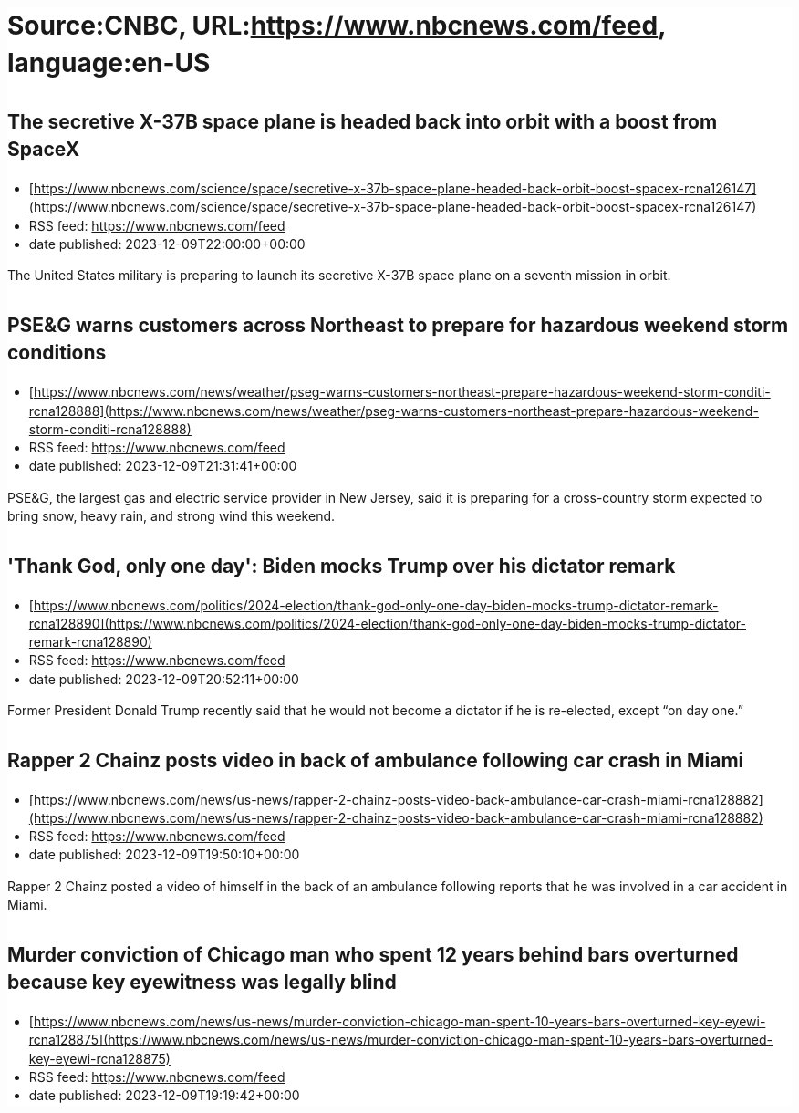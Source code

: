 # Source:CNBC, URL:https://www.nbcnews.com/feed, language:en-US

## The secretive X-37B space plane is headed back into orbit with a boost from SpaceX
 - [https://www.nbcnews.com/science/space/secretive-x-37b-space-plane-headed-back-orbit-boost-spacex-rcna126147](https://www.nbcnews.com/science/space/secretive-x-37b-space-plane-headed-back-orbit-boost-spacex-rcna126147)
 - RSS feed: https://www.nbcnews.com/feed
 - date published: 2023-12-09T22:00:00+00:00

The United States military is preparing to launch its secretive X-37B space plane on a seventh mission in orbit.

## PSE&G warns customers across Northeast to prepare for hazardous weekend storm conditions
 - [https://www.nbcnews.com/news/weather/pseg-warns-customers-northeast-prepare-hazardous-weekend-storm-conditi-rcna128888](https://www.nbcnews.com/news/weather/pseg-warns-customers-northeast-prepare-hazardous-weekend-storm-conditi-rcna128888)
 - RSS feed: https://www.nbcnews.com/feed
 - date published: 2023-12-09T21:31:41+00:00

PSE&amp;G, the largest gas and electric service provider in New Jersey, said it is preparing for a cross-country storm expected to bring snow, heavy rain, and strong wind this weekend.

## 'Thank God, only one day': Biden mocks Trump over his dictator remark
 - [https://www.nbcnews.com/politics/2024-election/thank-god-only-one-day-biden-mocks-trump-dictator-remark-rcna128890](https://www.nbcnews.com/politics/2024-election/thank-god-only-one-day-biden-mocks-trump-dictator-remark-rcna128890)
 - RSS feed: https://www.nbcnews.com/feed
 - date published: 2023-12-09T20:52:11+00:00

Former President Donald Trump recently said that he would not become a dictator if he is re-elected, except “on day one.”

## Rapper 2 Chainz posts video in back of ambulance following car crash in Miami
 - [https://www.nbcnews.com/news/us-news/rapper-2-chainz-posts-video-back-ambulance-car-crash-miami-rcna128882](https://www.nbcnews.com/news/us-news/rapper-2-chainz-posts-video-back-ambulance-car-crash-miami-rcna128882)
 - RSS feed: https://www.nbcnews.com/feed
 - date published: 2023-12-09T19:50:10+00:00

Rapper 2 Chainz posted a video of himself in the back of an ambulance following reports that he was involved in a car accident in Miami.

## Murder conviction of Chicago man who spent 12 years behind bars overturned because key eyewitness was legally blind
 - [https://www.nbcnews.com/news/us-news/murder-conviction-chicago-man-spent-10-years-bars-overturned-key-eyewi-rcna128875](https://www.nbcnews.com/news/us-news/murder-conviction-chicago-man-spent-10-years-bars-overturned-key-eyewi-rcna128875)
 - RSS feed: https://www.nbcnews.com/feed
 - date published: 2023-12-09T19:19:42+00:00

